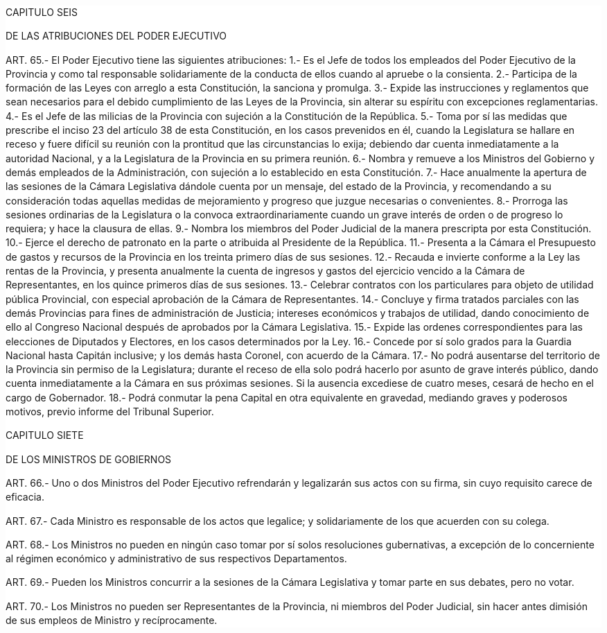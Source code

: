CAPITULO SEIS

DE LAS ATRIBUCIONES DEL PODER EJECUTIVO

ART. 65.- El Poder Ejecutivo tiene las siguientes atribuciones: 1.- Es el Jefe de todos los empleados del Poder Ejecutivo de la Provincia y como tal responsable solidariamente de la conducta de ellos cuando al apruebe o la consienta. 2.- Participa de la formación de las Leyes con arreglo a esta Constitución, la sanciona y promulga. 3.- Expide las instrucciones y reglamentos que sean necesarios para el debido cumplimiento de las Leyes de la Provincia, sin alterar su espíritu con excepciones reglamentarias. 4.- Es el Jefe de las milicias de la Provincia con sujeción a la Constitución de la República. 5.- Toma por sí las medidas que prescribe el inciso 23 del artículo 38 de esta Constitución, en los casos prevenidos en él, cuando la Legislatura se hallare en receso y fuere difícil su reunión con la prontitud que las circunstancias lo exija; debiendo dar cuenta inmediatamente a la autoridad Nacional, y a la Legislatura de la Provincia en su primera reunión. 6.- Nombra y remueve a los Ministros del Gobierno y demás empleados de la Administración, con sujeción a lo establecido en esta Constitución. 7.- Hace anualmente la apertura de las sesiones de la Cámara Legislativa dándole cuenta por un mensaje, del estado de la Provincia, y recomendando a su consideración todas aquellas medidas de mejoramiento y progreso que juzgue necesarias o convenientes. 8.- Prorroga las sesiones ordinarias de la Legislatura o la convoca extraordinariamente cuando un grave interés de orden o de progreso lo requiera; y hace la clausura de ellas. 9.- Nombra los miembros del Poder Judicial de la manera prescripta por esta Constitución. 10.- Ejerce el derecho de patronato en la parte o atribuida al Presidente de la República. 11.- Presenta a la Cámara el Presupuesto de gastos y recursos de la Provincia en los treinta primero días de sus sesiones. 12.- Recauda e invierte conforme a la Ley las rentas de la Provincia, y presenta anualmente la cuenta de ingresos y gastos del ejercicio vencido a la Cámara de Representantes, en los quince primeros días de sus sesiones. 13.- Celebrar contratos con los particulares para objeto de utilidad pública Provincial, con especial aprobación de la Cámara de Representantes. 14.- Concluye y firma tratados parciales con las demás Provincias para fines de administración de Justicia; intereses económicos y trabajos de utilidad, dando conocimiento de ello al Congreso Nacional después de aprobados por la Cámara Legislativa. 15.- Expide las ordenes correspondientes para las elecciones de Diputados y Electores, en los casos determinados por la Ley. 16.- Concede por sí solo grados para la Guardia Nacional hasta Capitán inclusive; y los demás hasta Coronel, con acuerdo de la Cámara. 17.- No podrá ausentarse del territorio de la Provincia sin permiso de la Legislatura; durante el receso de ella solo podrá hacerlo por asunto de grave interés público, dando cuenta inmediatamente a la Cámara en sus próximas sesiones. Si la ausencia excediese de cuatro meses, cesará de hecho en el cargo de Gobernador. 18.- Podrá conmutar la pena Capital en otra equivalente en gravedad, mediando graves y poderosos motivos, previo informe del Tribunal Superior.

CAPITULO SIETE

DE LOS MINISTROS DE GOBIERNOS

ART. 66.- Uno o dos Ministros del Poder Ejecutivo refrendarán y legalizarán sus actos con su firma, sin cuyo requisito carece de eficacia.

ART. 67.- Cada Ministro es responsable de los actos que legalice; y solidariamente de los que acuerden con su colega.

ART. 68.- Los Ministros no pueden en ningún caso tomar por sí solos resoluciones gubernativas, a excepción de lo concerniente al régimen económico y administrativo de sus respectivos Departamentos.

ART. 69.- Pueden los Ministros concurrir a la sesiones de la Cámara Legislativa y tomar parte en sus debates, pero no votar.

ART. 70.- Los Ministros no pueden ser Representantes de la Provincia, ni miembros del Poder Judicial, sin hacer antes dimisión de sus empleos de Ministro y recíprocamente.
